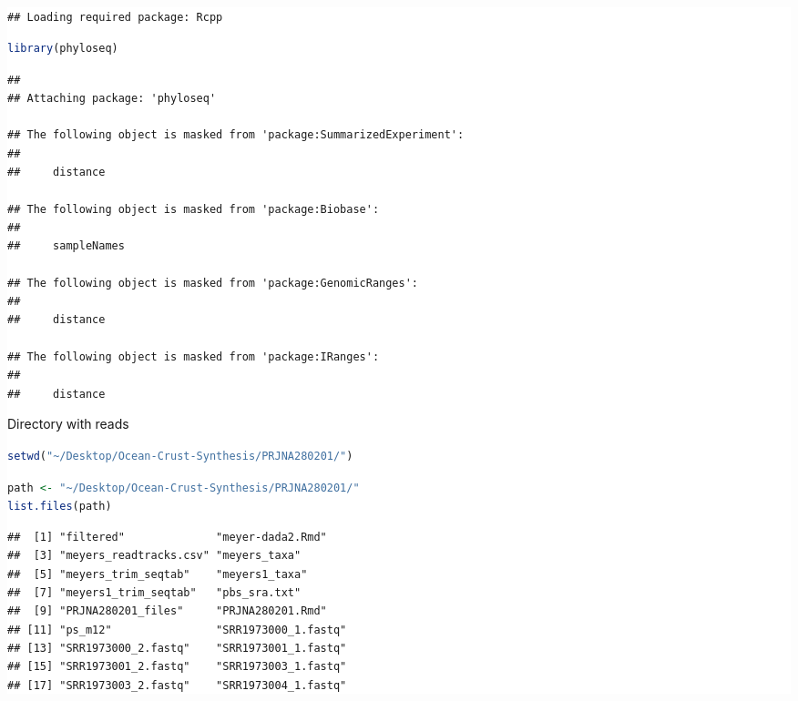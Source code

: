     ## Loading required package: Rcpp

``` r
library(phyloseq)
```

    ## 
    ## Attaching package: 'phyloseq'

    ## The following object is masked from 'package:SummarizedExperiment':
    ## 
    ##     distance

    ## The following object is masked from 'package:Biobase':
    ## 
    ##     sampleNames

    ## The following object is masked from 'package:GenomicRanges':
    ## 
    ##     distance

    ## The following object is masked from 'package:IRanges':
    ## 
    ##     distance

Directory with reads

``` r
setwd("~/Desktop/Ocean-Crust-Synthesis/PRJNA280201/")
```

``` r
path <- "~/Desktop/Ocean-Crust-Synthesis/PRJNA280201/"
list.files(path)
```

    ##  [1] "filtered"              "meyer-dada2.Rmd"      
    ##  [3] "meyers_readtracks.csv" "meyers_taxa"          
    ##  [5] "meyers_trim_seqtab"    "meyers1_taxa"         
    ##  [7] "meyers1_trim_seqtab"   "pbs_sra.txt"          
    ##  [9] "PRJNA280201_files"     "PRJNA280201.Rmd"      
    ## [11] "ps_m12"                "SRR1973000_1.fastq"   
    ## [13] "SRR1973000_2.fastq"    "SRR1973001_1.fastq"   
    ## [15] "SRR1973001_2.fastq"    "SRR1973003_1.fastq"   
    ## [17] "SRR1973003_2.fastq"    "SRR1973004_1.fastq"   